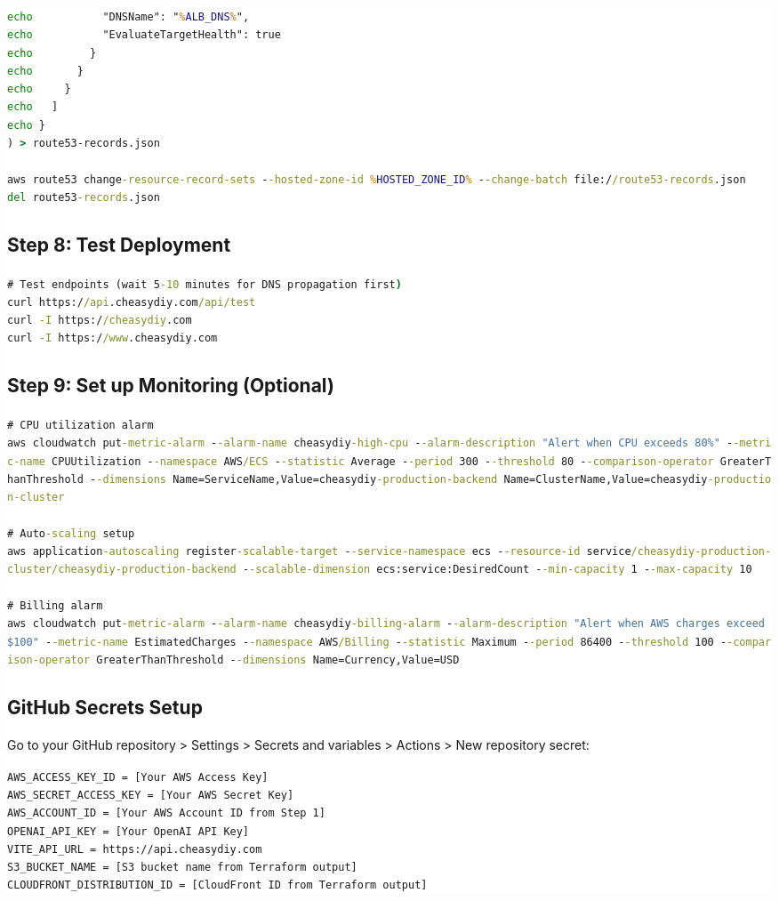 ```cmd
echo           "DNSName": "%ALB_DNS%",
echo           "EvaluateTargetHealth": true
echo         }
echo       }
echo     }
echo   ]
echo }
) > route53-records.json

aws route53 change-resource-record-sets --hosted-zone-id %HOSTED_ZONE_ID% --change-batch file://route53-records.json
del route53-records.json
```

## Step 8: Test Deployment

```cmd
# Test endpoints (wait 5-10 minutes for DNS propagation first)
curl https://api.cheasydiy.com/api/test
curl -I https://cheasydiy.com
curl -I https://www.cheasydiy.com
```

## Step 9: Set up Monitoring (Optional)

```cmd
# CPU utilization alarm
aws cloudwatch put-metric-alarm --alarm-name cheasydiy-high-cpu --alarm-description "Alert when CPU exceeds 80%" --metric-name CPUUtilization --namespace AWS/ECS --statistic Average --period 300 --threshold 80 --comparison-operator GreaterThanThreshold --dimensions Name=ServiceName,Value=cheasydiy-production-backend Name=ClusterName,Value=cheasydiy-production-cluster

# Auto-scaling setup
aws application-autoscaling register-scalable-target --service-namespace ecs --resource-id service/cheasydiy-production-cluster/cheasydiy-production-backend --scalable-dimension ecs:service:DesiredCount --min-capacity 1 --max-capacity 10

# Billing alarm
aws cloudwatch put-metric-alarm --alarm-name cheasydiy-billing-alarm --alarm-description "Alert when AWS charges exceed $100" --metric-name EstimatedCharges --namespace AWS/Billing --statistic Maximum --period 86400 --threshold 100 --comparison-operator GreaterThanThreshold --dimensions Name=Currency,Value=USD
```

## GitHub Secrets Setup

Go to your GitHub repository > Settings > Secrets and variables > Actions > New repository secret:

```
AWS_ACCESS_KEY_ID = [Your AWS Access Key]
AWS_SECRET_ACCESS_KEY = [Your AWS Secret Key]
AWS_ACCOUNT_ID = [Your AWS Account ID from Step 1]
OPENAI_API_KEY = [Your OpenAI API Key]
VITE_API_URL = https://api.cheasydiy.com
S3_BUCKET_NAME = [S3 bucket name from Terraform output]
CLOUDFRONT_DISTRIBUTION_ID = [CloudFront ID from Terraform output]
```
